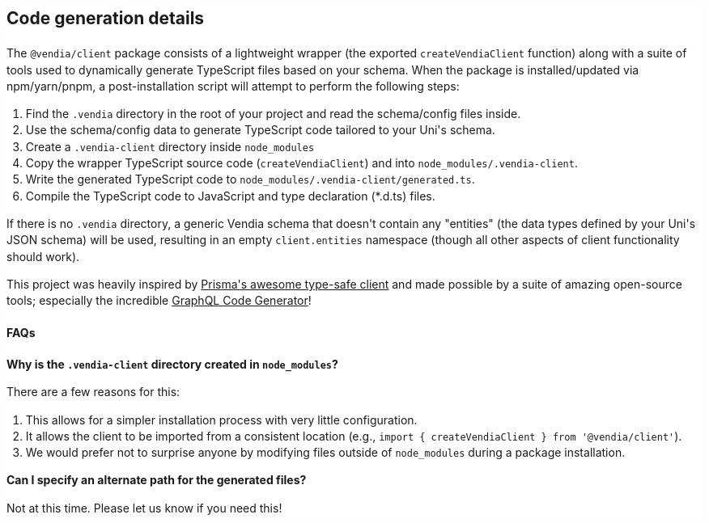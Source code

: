 ## Code generation details

The `@vendia/client` package consists of a lightweight wrapper (the exported `createVendiaClient` function) along with a suite of tools used to dynamically generate TypeScript files based on your schema. When the package is installed/updated via npm/yarn/pnpm, a post-installation script will attempt to perform the following steps:

1. Find the `.vendia` directory in the root of your project and read the schema/config files inside.
2. Use the schema/config data to generate TypeScript code tailored to your Uni's schema.
3. Create a `.vendia-client` directory inside `node_modules`
4. Copy the wrapper TypeScript source code (`createVendiaClient`) and into `node_modules/.vendia-client`.
5. Write the generated TypeScript code to `node_modules/.vendia-client/generated.ts`.
6. Compile the TypeScript code to JavaScript and type declaration (*.d.ts) files.

If there is no `.vendia` directory, a generic Vendia schema that doesn't contain any "entities" (the data types defined by your Uni's JSON schema) will be used, resulting in an empty `client.entities` namespace (though all other aspects of client functionality should work).

This project was heavily inspired by [Prisma's awesome type-safe client](https://www.prisma.io/client) and made possible by a suite of amazing open-source tools; especially the incredible [GraphQL Code Generator](https://www.graphql-code-generator.com/)!

#### FAQs

**Why is the `.vendia-client` directory created in `node_modules`?**

There are a few reasons for this:
1. This allows for a simpler installation process with very little configuration.
2. It allows the client to be imported from a consistent location (e.g., `import { createVendiaClient } from '@vendia/client'`).
3. We would prefer not to surprise anyone by modifying files outside of `node_modules` during a package installation.

**Can I specify an alternate path for the generated files?**

Not at this time. Please let us know if you need this! 
